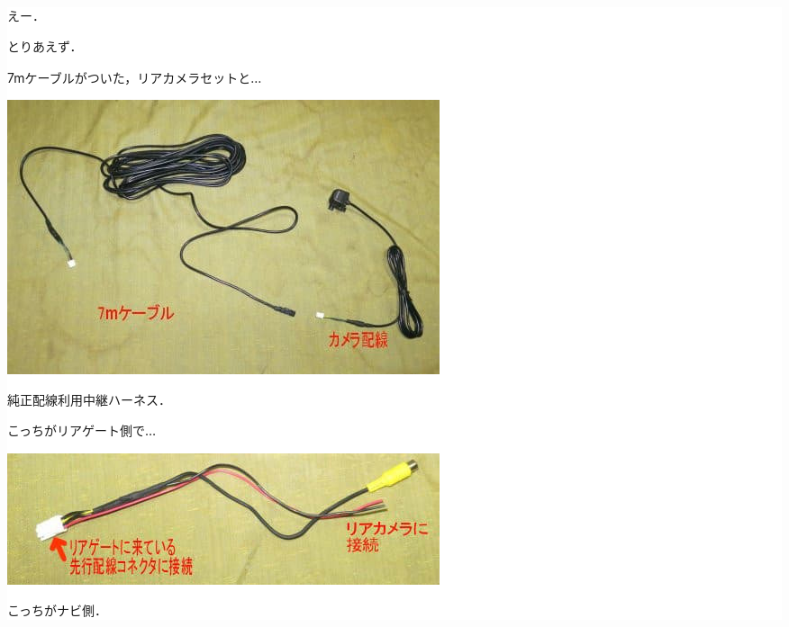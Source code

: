 


えー．


とりあえず．





7mケーブルがついた，リアカメラセットと…




![eac976b7f4e5835fc576f02c04ddb3fa.jpg](images/eac976b7f4e5835fc576f02c04ddb3fa.jpg)







純正配線利用中継ハーネス．


こっちがリアゲート側で…




![79f75e3696c44981a326ed4240b2d1d6.jpg](images/79f75e3696c44981a326ed4240b2d1d6.jpg)







こっちがナビ側．
